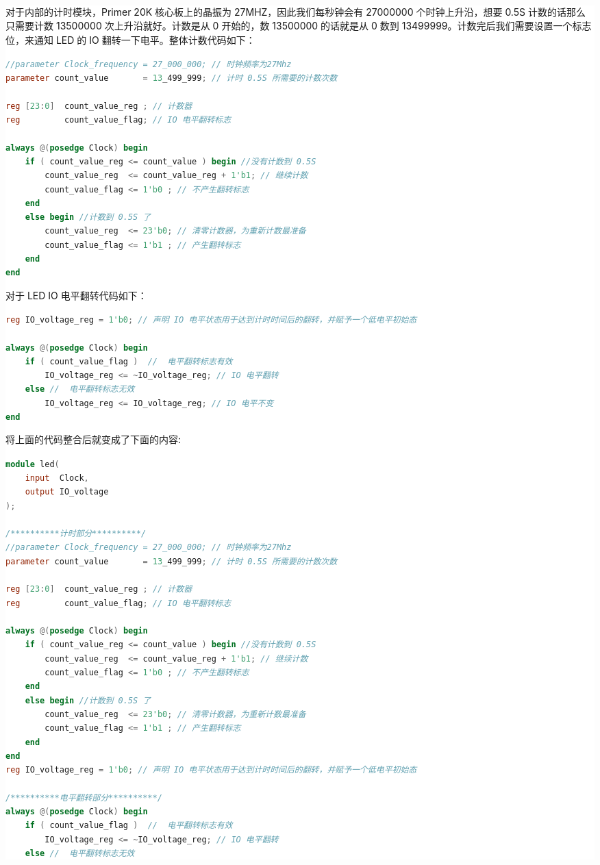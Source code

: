 对于内部的计时模块，Primer 20K 核心板上的晶振为 27MHZ，因此我们每秒钟会有 27000000 个时钟上升沿，想要 0.5S 计数的话那么只需要计数 13500000 次上升沿就好。计数是从 0 开始的，数 13500000 的话就是从 0 数到 13499999。计数完后我们需要设置一个标志位，来通知 LED 的 IO 翻转一下电平。整体计数代码如下：

```v
//parameter Clock_frequency = 27_000_000; // 时钟频率为27Mhz
parameter count_value       = 13_499_999; // 计时 0.5S 所需要的计数次数

reg [23:0]  count_value_reg ; // 计数器
reg         count_value_flag; // IO 电平翻转标志

always @(posedge Clock) begin
    if ( count_value_reg <= count_value ) begin //没有计数到 0.5S
        count_value_reg  <= count_value_reg + 1'b1; // 继续计数
        count_value_flag <= 1'b0 ; // 不产生翻转标志
    end
    else begin //计数到 0.5S 了
        count_value_reg  <= 23'b0; // 清零计数器，为重新计数最准备
        count_value_flag <= 1'b1 ; // 产生翻转标志
    end
end
```

对于 LED IO 电平翻转代码如下：

```v
reg IO_voltage_reg = 1'b0; // 声明 IO 电平状态用于达到计时时间后的翻转，并赋予一个低电平初始态

always @(posedge Clock) begin
    if ( count_value_flag )  //  电平翻转标志有效
        IO_voltage_reg <= ~IO_voltage_reg; // IO 电平翻转
    else //  电平翻转标志无效
        IO_voltage_reg <= IO_voltage_reg; // IO 电平不变
end
```

将上面的代码整合后就变成了下面的内容:

```v
module led(
    input  Clock,
    output IO_voltage
);

/**********计时部分**********/
//parameter Clock_frequency = 27_000_000; // 时钟频率为27Mhz
parameter count_value       = 13_499_999; // 计时 0.5S 所需要的计数次数

reg [23:0]  count_value_reg ; // 计数器
reg         count_value_flag; // IO 电平翻转标志

always @(posedge Clock) begin
    if ( count_value_reg <= count_value ) begin //没有计数到 0.5S
        count_value_reg  <= count_value_reg + 1'b1; // 继续计数
        count_value_flag <= 1'b0 ; // 不产生翻转标志
    end
    else begin //计数到 0.5S 了
        count_value_reg  <= 23'b0; // 清零计数器，为重新计数最准备
        count_value_flag <= 1'b1 ; // 产生翻转标志
    end
end
reg IO_voltage_reg = 1'b0; // 声明 IO 电平状态用于达到计时时间后的翻转，并赋予一个低电平初始态

/**********电平翻转部分**********/
always @(posedge Clock) begin
    if ( count_value_flag )  //  电平翻转标志有效
        IO_voltage_reg <= ~IO_voltage_reg; // IO 电平翻转
    else //  电平翻转标志无效
```